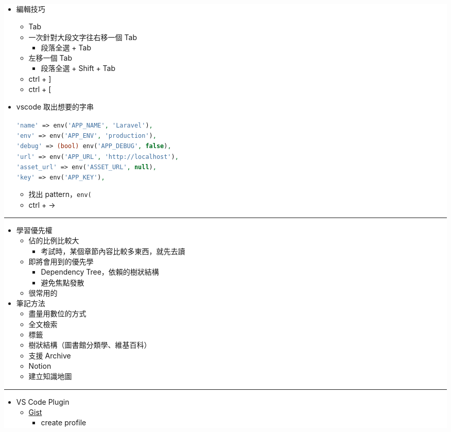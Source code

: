 
- 編輯技巧

  - Tab
  - 一次針對大段文字往右移一個 Tab
    - 段落全選 + Tab
  - 左移一個 Tab
    - 段落全選 + Shift + Tab
  - ctrl + ]
  - ctrl + [

- vscode 取出想要的字串

  ```php
  'name' => env('APP_NAME', 'Laravel'),
  'env' => env('APP_ENV', 'production'),
  'debug' => (bool) env('APP_DEBUG', false),
  'url' => env('APP_URL', 'http://localhost'),
  'asset_url' => env('ASSET_URL', null),
  'key' => env('APP_KEY'),
  ```

  - 找出 pattern，`env(`
  - ctrl + →

---

- 學習優先權
  - 佔的比例比較大
    - 考試時，某個章節內容比較多東西，就先去讀
  - 即將會用到的優先學
    - Dependency Tree，依賴的樹狀結構
    - 避免焦點發散
  - 很常用的
- 筆記方法
  - 盡量用數位的方式
  - 全文檢索
  - 標籤
  - 樹狀結構（圖書館分類學、維基百科）
  - 支援 Archive
  - Notion
  - 建立知識地圖

---

- VS Code Plugin
  - [Gist](https://marketplace.visualstudio.com/items?itemName=kenhowardpdx.vscode-gist)
    - create profile